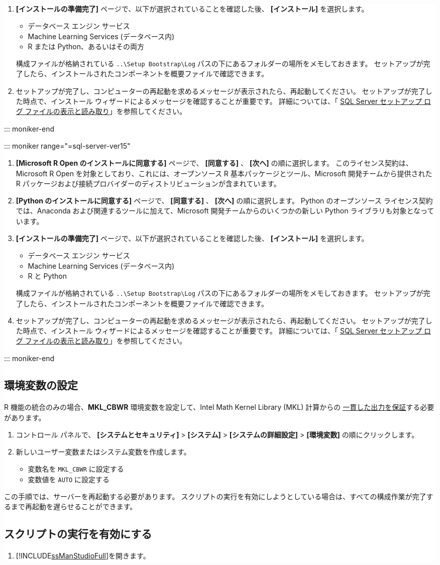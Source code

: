 1. **[インストールの準備完了]** ページで、以下が選択されていることを確認した後、 **[インストール]** を選択します。
  
   + データベース エンジン サービス
   + Machine Learning Services (データベース内)
   + R または Python、あるいはその両方

   構成ファイルが格納されている `..\Setup Bootstrap\Log` パスの下にあるフォルダーの場所をメモしておきます。 セットアップが完了したら、インストールされたコンポーネントを概要ファイルで確認できます。

1. セットアップが完了し、コンピューターの再起動を求めるメッセージが表示されたら、再起動してください。 セットアップが完了した時点で、インストール ウィザードによるメッセージを確認することが重要です。 詳細については、「 [SQL Server セットアップ ログ ファイルの表示と読み取り](../../database-engine/install-windows/view-and-read-sql-server-setup-log-files.md)」を参照してください。

::: moniker-end

::: moniker range="=sql-server-ver15"

1. **[Microsoft R Open のインストールに同意する]** ページで、 **[同意する]** 、 **[次へ]** の順に選択します。 このライセンス契約は、Microsoft R Open を対象としており、これには、オープンソース R 基本パッケージとツール、Microsoft 開発チームから提供された R パッケージおよび接続プロバイダーのディストリビューションが含まれています。

2. **[Python のインストールに同意する]** ページで、 **[同意する]** 、 **[次へ]** の順に選択します。 Python のオープンソース ライセンス契約では、Anaconda および関連するツールに加えて、Microsoft 開発チームからのいくつかの新しい Python ライブラリも対象となっています。

3. **[インストールの準備完了]** ページで、以下が選択されていることを確認した後、 **[インストール]** を選択します。
  
   + データベース エンジン サービス
   + Machine Learning Services (データベース内)
   + R と Python

   構成ファイルが格納されている `..\Setup Bootstrap\Log` パスの下にあるフォルダーの場所をメモしておきます。 セットアップが完了したら、インストールされたコンポーネントを概要ファイルで確認できます。

4. セットアップが完了し、コンピューターの再起動を求めるメッセージが表示されたら、再起動してください。 セットアップが完了した時点で、インストール ウィザードによるメッセージを確認することが重要です。 詳細については、「 [SQL Server セットアップ ログ ファイルの表示と読み取り](../../database-engine/install-windows/view-and-read-sql-server-setup-log-files.md)」を参照してください。

::: moniker-end

## <a name="set-environment-variables"></a>環境変数の設定

R 機能の統合のみの場合、**MKL_CBWR** 環境変数を設定して、Intel Math Kernel Library (MKL) 計算からの [一貫した出力を保証](https://software.intel.com/articles/introduction-to-the-conditional-numerical-reproducibility-cnr)する必要があります。

1. コントロール パネルで、 **[システムとセキュリティ]**  >  **[システム]**  >  **[システムの詳細設定]**  >  **[環境変数]** の順にクリックします。

2. 新しいユーザー変数またはシステム変数を作成します。 

   + 変数名を `MKL_CBWR` に設定する
   + 変数値を `AUTO` に設定する

この手順では、サーバーを再起動する必要があります。 スクリプトの実行を有効にしようとしている場合は、すべての構成作業が完了するまで再起動を遅らせることができます。

<a name="bkmk_enableFeature"></a>

## <a name="enable-script-execution"></a>スクリプトの実行を有効にする

1. [!INCLUDE[ssManStudioFull](../../includes/ssmanstudiofull-md.md)]を開きます。 
